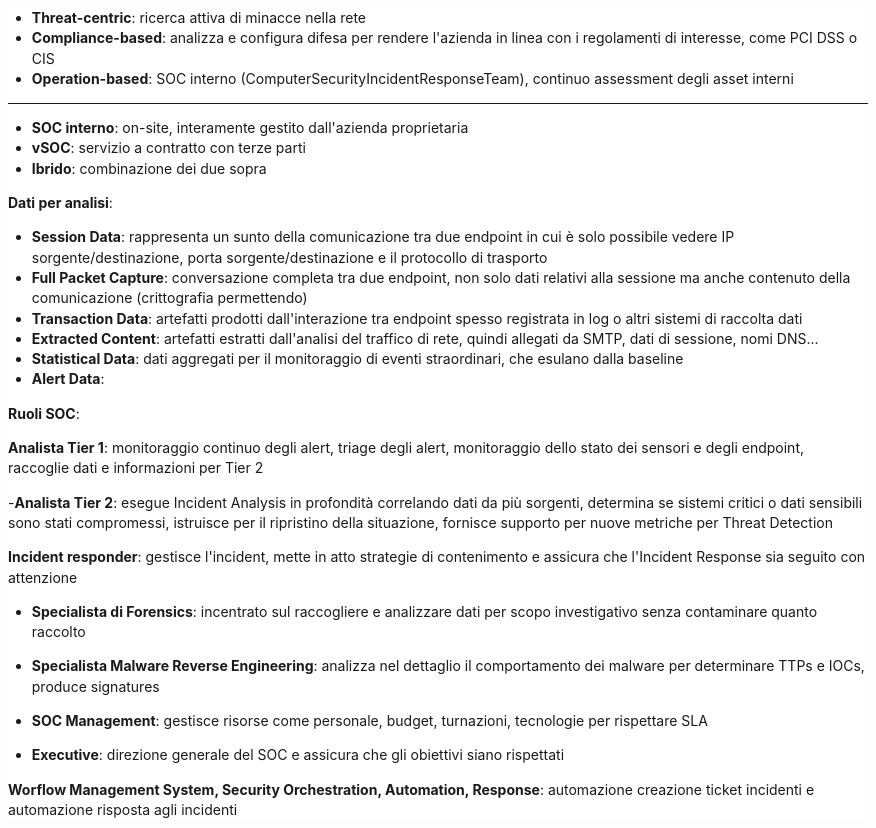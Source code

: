 - **Threat-centric**: ricerca attiva di minacce nella rete
- **Compliance-based**: analizza e configura difesa per rendere l'azienda in linea con i regolamenti di interesse, come PCI DSS o CIS
- **Operation-based**: SOC interno (ComputerSecurityIncidentResponseTeam), continuo assessment degli asset interni
----
- **SOC interno**: on-site, interamente gestito dall'azienda proprietaria
- **vSOC**: servizio a contratto con terze parti
- **Ibrido**: combinazione dei due sopra

**Dati per analisi**:

- **Session Data**: rappresenta un sunto della comunicazione tra due endpoint in cui è solo possibile vedere IP sorgente/destinazione, porta sorgente/destinazione e il protocollo di trasporto
- **Full Packet Capture**: conversazione completa tra due endpoint, non solo dati relativi alla sessione ma anche contenuto della comunicazione (crittografia permettendo)
- **Transaction Data**: artefatti prodotti dall'interazione tra endpoint spesso registrata in log o altri sistemi di raccolta dati
- **Extracted Content**: artefatti estratti dall'analisi del traffico di rete, quindi allegati da SMTP, dati di sessione, nomi DNS...
- **Statistical Data**: dati aggregati per il monitoraggio di eventi straordinari, che esulano dalla baseline
- **Alert Data**: 

**Ruoli SOC**:

**Analista Tier 1**: monitoraggio continuo degli alert, triage degli alert, monitoraggio dello stato dei sensori e degli endpoint, raccoglie dati e informazioni per Tier 2

-**Analista Tier 2**: esegue Incident Analysis in profondità correlando dati da più sorgenti, determina se sistemi critici o dati sensibili sono stati compromessi, istruisce per il ripristino della situazione, fornisce supporto per nuove metriche per Threat Detection

**Incident responder**: gestisce l'incident, mette in atto strategie di contenimento e assicura che l'Incident Response sia seguito con attenzione

- **Specialista di Forensics**: incentrato sul raccogliere e analizzare dati per scopo investigativo senza contaminare quanto raccolto

- **Specialista Malware Reverse Engineering**: analizza nel dettaglio il comportamento dei malware per determinare TTPs e IOCs, produce signatures

- **SOC Management**: gestisce risorse come personale, budget, turnazioni, tecnologie per rispettare SLA

- **Executive**: direzione generale del SOC e assicura che gli obiettivi siano rispettati


**Worflow Management System, Security Orchestration, Automation, Response**: automazione creazione ticket incidenti e automazione risposta agli incidenti